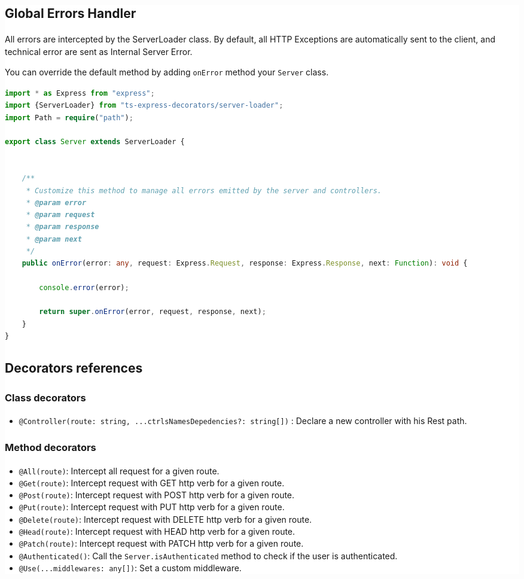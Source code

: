 ## Global Errors Handler

All errors are intercepted by the ServerLoader class. By default, all 
HTTP Exceptions are automatically sent to the client, and technical error are
sent as Internal Server Error. 

You can override the default method by adding `onError` method your `Server` class.

```typescript
import * as Express from "express";
import {ServerLoader} from "ts-express-decorators/server-loader";
import Path = require("path");

export class Server extends ServerLoader {

    
    /**
     * Customize this method to manage all errors emitted by the server and controllers.
     * @param error
     * @param request
     * @param response
     * @param next
     */
    public onError(error: any, request: Express.Request, response: Express.Response, next: Function): void {

        console.error(error);

        return super.onError(error, request, response, next);
    }
}
```

## Decorators references
### Class decorators

* `@Controller(route: string, ...ctrlsNamesDepedencies?: string[])` : Declare a new controller with his Rest path. 

### Method decorators

* `@All(route)`: Intercept all request for a given route.
* `@Get(route)`: Intercept request with GET http verb for a given route.
* `@Post(route)`: Intercept request with POST http verb for a given route.
* `@Put(route)`: Intercept request with PUT http verb for a given route.
* `@Delete(route)`: Intercept request with DELETE http verb for a given route.
* `@Head(route)`: Intercept request with HEAD http verb for a given route.
* `@Patch(route)`: Intercept request with PATCH http verb for a given route.
* `@Authenticated()`: Call the `Server.isAuthenticated` method to check if the user is authenticated.
* `@Use(...middlewares: any[])`: Set a custom middleware.
